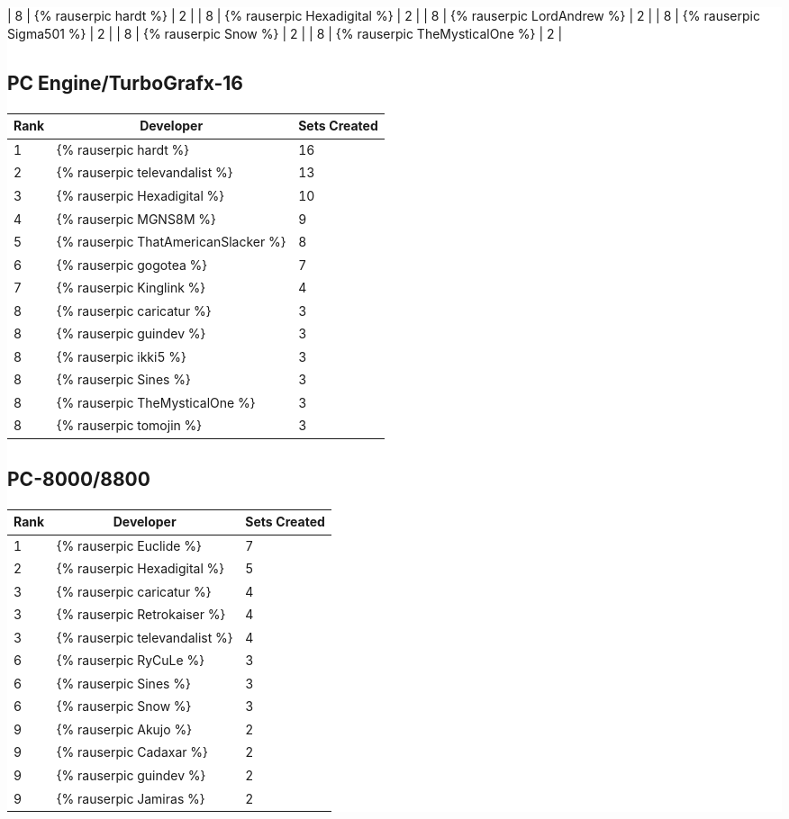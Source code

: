 | 8    | {% rauserpic hardt %}               | 2            |
| 8    | {% rauserpic Hexadigital %}         | 2            |
| 8    | {% rauserpic LordAndrew %}          | 2            |
| 8    | {% rauserpic Sigma501 %}            | 2            |
| 8    | {% rauserpic Snow %}                | 2            |
| 8    | {% rauserpic TheMysticalOne %}      | 2            |

## PC Engine/TurboGrafx-16

| Rank | Developer                           | Sets Created |
| ---- | ----------------------------------- | ------------ |
| 1    | {% rauserpic hardt %}               | 16           |
| 2    | {% rauserpic televandalist %}       | 13           |
| 3    | {% rauserpic Hexadigital %}         | 10           |
| 4    | {% rauserpic MGNS8M %}              | 9            |
| 5    | {% rauserpic ThatAmericanSlacker %} | 8            |
| 6    | {% rauserpic gogotea %}             | 7            |
| 7    | {% rauserpic Kinglink %}            | 4            |
| 8    | {% rauserpic caricatur %}           | 3            |
| 8    | {% rauserpic guindev %}             | 3            |
| 8    | {% rauserpic ikki5 %}               | 3            |
| 8    | {% rauserpic Sines %}               | 3            |
| 8    | {% rauserpic TheMysticalOne %}      | 3            |
| 8    | {% rauserpic tomojin %}             | 3            |

## PC-8000/8800

| Rank | Developer                       | Sets Created |
| ---- | ------------------------------- | ------------ |
| 1    | {% rauserpic Euclide %}         | 7            |
| 2    | {% rauserpic Hexadigital %}     | 5            |
| 3    | {% rauserpic caricatur %}       | 4            |
| 3    | {% rauserpic Retrokaiser %}     | 4            |
| 3    | {% rauserpic televandalist %}   | 4            |
| 6    | {% rauserpic RyCuLe %}          | 3            |
| 6    | {% rauserpic Sines %}           | 3            |
| 6    | {% rauserpic Snow %}            | 3            |
| 9    | {% rauserpic Akujo %}           | 2            |
| 9    | {% rauserpic Cadaxar %}         | 2            |
| 9    | {% rauserpic guindev %}         | 2            |
| 9    | {% rauserpic Jamiras %}         | 2            |
